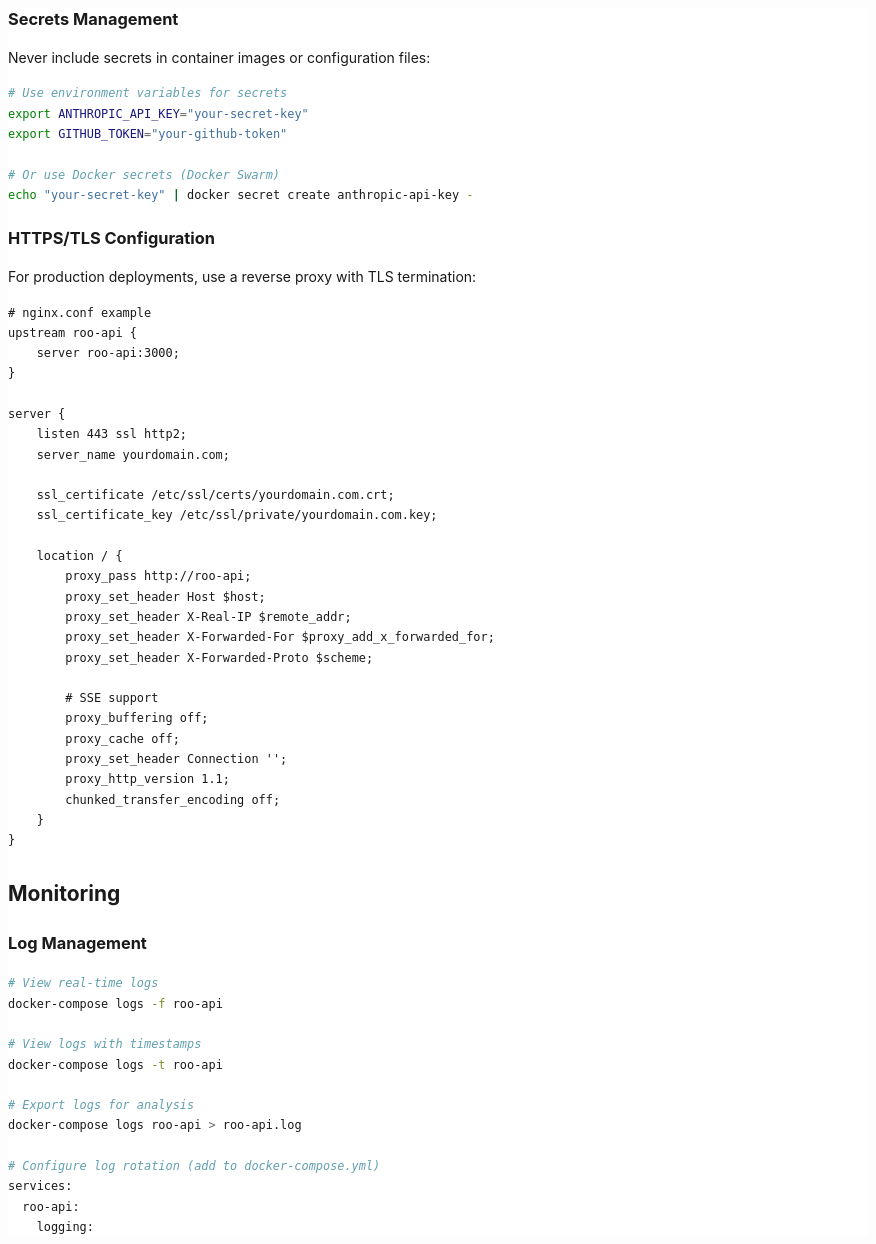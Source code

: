 ### Secrets Management

Never include secrets in container images or configuration files:

```bash
# Use environment variables for secrets
export ANTHROPIC_API_KEY="your-secret-key"
export GITHUB_TOKEN="your-github-token"

# Or use Docker secrets (Docker Swarm)
echo "your-secret-key" | docker secret create anthropic-api-key -
```

### HTTPS/TLS Configuration

For production deployments, use a reverse proxy with TLS termination:

```nginx
# nginx.conf example
upstream roo-api {
    server roo-api:3000;
}

server {
    listen 443 ssl http2;
    server_name yourdomain.com;

    ssl_certificate /etc/ssl/certs/yourdomain.com.crt;
    ssl_certificate_key /etc/ssl/private/yourdomain.com.key;

    location / {
        proxy_pass http://roo-api;
        proxy_set_header Host $host;
        proxy_set_header X-Real-IP $remote_addr;
        proxy_set_header X-Forwarded-For $proxy_add_x_forwarded_for;
        proxy_set_header X-Forwarded-Proto $scheme;

        # SSE support
        proxy_buffering off;
        proxy_cache off;
        proxy_set_header Connection '';
        proxy_http_version 1.1;
        chunked_transfer_encoding off;
    }
}
```

## Monitoring

### Log Management

```bash
# View real-time logs
docker-compose logs -f roo-api

# View logs with timestamps
docker-compose logs -t roo-api

# Export logs for analysis
docker-compose logs roo-api > roo-api.log

# Configure log rotation (add to docker-compose.yml)
services:
  roo-api:
    logging:
```